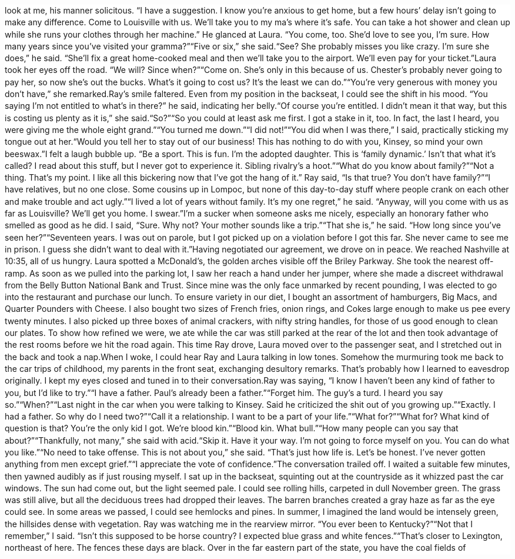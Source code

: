 look at me, his manner solicitous. “I have a suggestion. I know you’re anxious to get home, but a few hours’ delay isn’t going to make any difference. Come to Louisville with us. We’ll take you to my ma’s where it’s safe. You can take a hot shower and clean up while she runs your clothes through her machine.” He glanced at Laura. “You come, too. She’d love to see you, I’m sure. How many years since you’ve visited your gramma?”“Five or six,” she said.“See? She probably misses you like crazy. I’m sure she does,” he said. “She’ll fix a great home-cooked meal and then we’ll take you to the airport. We’ll even pay for your ticket.”Laura took her eyes off the road. “We will? Since when?”“Come on. She’s only in this because of us. Chester’s probably never going to pay her, so now she’s out the bucks. What’s it going to cost us? It’s the least we can do.”“You’re very generous with money you don’t have,” she remarked.Ray’s smile faltered. Even from my position in the backseat, I could see the shift in his mood. “You saying I’m not entitled to what’s in there?” he said, indicating her belly.“Of course you’re entitled. I didn’t mean it that way, but this is costing us plenty as it is,” she said.“So?”“So you could at least ask me first. I got a stake in it, too. In fact, the last I heard, you were giving me the whole eight grand.”“You turned me down.”“I did not!”“You did when I was there,” I said, practically sticking my tongue out at her.“Would you tell her to stay out of our business! This has nothing to do with you, Kinsey, so mind your own beeswax.”I felt a laugh bubble up. “Be a sport. This is fun. I’m the adopted daughter. This is ‘family dynamic.’ Isn’t that what it’s called? I read about this stuff, but I never got to experience it. Sibling rivalry’s a hoot.”“What do you know about family?”“Not a thing. That’s my point. I like all this bickering now that I’ve got the hang of it.” Ray said, “Is that true? You don’t have family?”“I have relatives, but no one close. Some cousins up in Lompoc, but none of this day-to-day stuff where people crank on each other and make trouble and act ugly.”“I lived a lot of years without family. It’s my one regret,” he said. “Anyway, will you come with us as far as Louisville? We’ll get you home. I swear.”I’m a sucker when someone asks me nicely, especially an honorary father who smelled as good as he did. I said, “Sure. Why not? Your mother sounds like a trip.”“That she is,” he said. “How long since you’ve seen her?”“Seventeen years. I was out on parole, but I got picked up on a violation before I got this far. She never came to see me in prison. I guess she didn’t want to deal with it.”Having negotiated our agreement, we drove on in peace. We reached Nashville at 10:35, all of us hungry. Laura spotted a McDonald’s, the golden arches visible off the Briley Parkway. She took the nearest off-ramp. As soon as we pulled into the parking lot, I saw her reach a hand under her jumper, where she made a discreet withdrawal from the Belly Button National Bank and Trust. Since mine was the only face unmarked by recent pounding, I was elected to go into the restaurant and purchase our lunch. To ensure variety in our diet, I bought an assortment of hamburgers, Big Macs, and Quarter Pounders with Cheese. I also bought two sizes of French fries, onion rings, and Cokes large enough to make us pee every twenty minutes. I also picked up three boxes of animal crackers, with nifty string handles, for those of us good enough to clean our plates. To show how refined we were, we ate while the car was still parked at the rear of the lot and then took advantage of the rest rooms before we hit the road again. This time Ray drove, Laura moved over to the passenger seat, and I stretched out in the back and took a nap.When I woke, I could hear Ray and Laura talking in low tones. Somehow the murmuring took me back to the car trips of childhood, my parents in the front seat, exchanging desultory remarks. That’s probably how I learned to eavesdrop originally. I kept my eyes closed and tuned in to their conversation.Ray was saying, “I know I haven’t been any kind of father to you, but I’d like to try.”“I have a father. Paul’s already been a father.”“Forget him. The guy’s a turd. I heard you say so.”“When?”“Last night in the car when you were talking to Kinsey. Said he criticized the shit out of you growing up.”“Exactly. I had a father. So why do I need two?”“Call it a relationship. I want to be a part of your life.”“What for?”“What for? What kind of question is that? You’re the only kid I got. We’re blood kin.”“Blood kin. What bull.”“How many people can you say that about?”“Thankfully, not many,” she said with acid.“Skip it. Have it your way. I’m not going to force myself on you. You can do what you like.”“No need to take offense. This is not about you,” she said. “That’s just how life is. Let’s be honest. I’ve never gotten anything from men except grief.”“I appreciate the vote of confidence.”The conversation trailed off. I waited a suitable few minutes, then yawned audibly as if just rousing myself. I sat up in the backseat, squinting out at the countryside as it whizzed past the car windows. The sun had come out, but the light seemed pale. I could see rolling hills, carpeted in dull November green. The grass was still alive, but all the deciduous trees had dropped their leaves. The barren branches created a gray haze as far as the eye could see. In some areas we passed, I could see hemlocks and pines. In summer, I imagined the land would be intensely green, the hillsides dense with vegetation. Ray was watching me in the rearview mirror. “You ever been to Kentucky?”“Not that I remember,” I said. “Isn’t this supposed to be horse country? I expected blue grass and white fences.”“That’s closer to Lexington, northeast of here. The fences these days are black. Over in the far eastern part of the state, you have the coal fields of